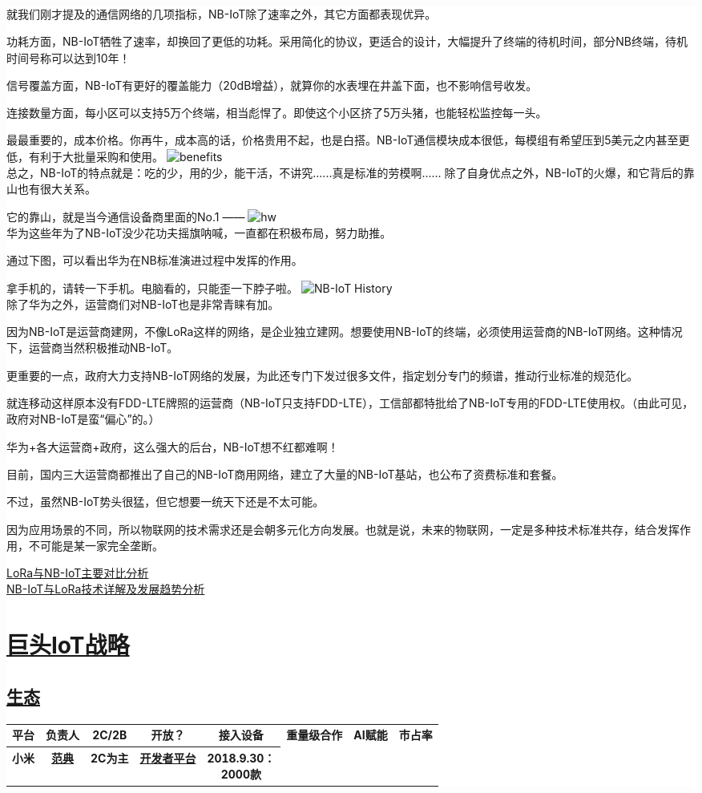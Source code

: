 就我们刚才提及的通信网络的几项指标，NB-IoT除了速率之外，其它方面都表现优异。

功耗方面，NB-IoT牺牲了速率，却换回了更低的功耗。采用简化的协议，更适合的设计，大幅提升了终端的待机时间，部分NB终端，待机时间号称可以达到10年！

信号覆盖方面，NB-IoT有更好的覆盖能力（20dB增益），就算你的水表埋在井盖下面，也不影响信号收发。

连接数量方面，每小区可以支持5万个终端，相当彪悍了。即使这个小区挤了5万头猪，也能轻松监控每一头。

最最重要的，成本价格。你再牛，成本高的话，价格贵用不起，也是白搭。NB-IoT通信模块成本很低，每模组有希望压到5美元之内甚至更低，有利于大批量采购和使用。
![benefits](http://p1.pstatp.com/large/615900058f8a612c5a72)<br>
总之，NB-IoT的特点就是：吃的少，用的少，能干活，不讲究......真是标准的劳模啊......
除了自身优点之外，NB-IoT的火爆，和它背后的靠山也有很大关系。

它的靠山，就是当今通信设备商里面的No.1 ——
![hw](http://p9.pstatp.com/large/615d000410264511e8c6)<br>
华为这些年为了NB-IoT没少花功夫摇旗呐喊，一直都在积极布局，努力助推。

通过下图，可以看出华为在NB标准演进过程中发挥的作用。

拿手机的，请转一下手机。电脑看的，只能歪一下脖子啦。
![NB-IoT History](http://p1.pstatp.com/large/615c0004e0468665ed46)<br>
除了华为之外，运营商们对NB-IoT也是非常青睐有加。

因为NB-IoT是运营商建网，不像LoRa这样的网络，是企业独立建网。想要使用NB-IoT的终端，必须使用运营商的NB-IoT网络。这种情况下，运营商当然积极推动NB-IoT。

更重要的一点，政府大力支持NB-IoT网络的发展，为此还专门下发过很多文件，指定划分专门的频谱，推动行业标准的规范化。

就连移动这样原本没有FDD-LTE牌照的运营商（NB-IoT只支持FDD-LTE），工信部都特批给了NB-IoT专用的FDD-LTE使用权。（由此可见，政府对NB-IoT是蛮“偏心”的。）

华为+各大运营商+政府，这么强大的后台，NB-IoT想不红都难啊！

目前，国内三大运营商都推出了自己的NB-IoT商用网络，建立了大量的NB-IoT基站，也公布了资费标准和套餐。

不过，虽然NB-IoT势头很猛，但它想要一统天下还是不太可能。

因为应用场景的不同，所以物联网的技术需求还是会朝多元化方向发展。也就是说，未来的物联网，一定是多种技术标准共存，结合发挥作用，不可能是某一家完全垄断。


[LoRa与NB-IoT主要对比分析](https://jingyan.baidu.com/article/597a06432caf35312b5243b6.html)<br>
[NB-IoT与LoRa技术详解及发展趋势分析](https://wenku.baidu.com/view/c1adc6a803d276a20029bd64783e0912a2167c96.html?rec_flag=default&sxts=1544083268972)<br>

# <a id="tag-巨头IoT战略" href="#tag-巨头IoT战略">巨头IoT战略</a>
## <a id="tag-生态" href="#tag-生态">生态</a>
<table>
  <tr>
    <th>平台</th>
    <th>负责人</th>
    <th>2C/2B</th>
    <th>开放？</th>
    <th>接入设备</th>
    <th>重量级合作</th>
    <th>AI赋能</th>
    <th>市占率</th>
  </tr>
  <tr>
    <th>小米</th> <!平台>
    <th>
      <a href = "https://new.qq.com/omn/20181128/20181128A0JWTH.html">范典</a>
    </th> <!平台负责人>
    <th>2C为主</th> <!2C/2B>
    <th>
      <a href = "https://iot.mi.com">开发者平台</a>
    </th> <!开放？>
    <th>
      2018.9.30：<br>
      2000款<br>